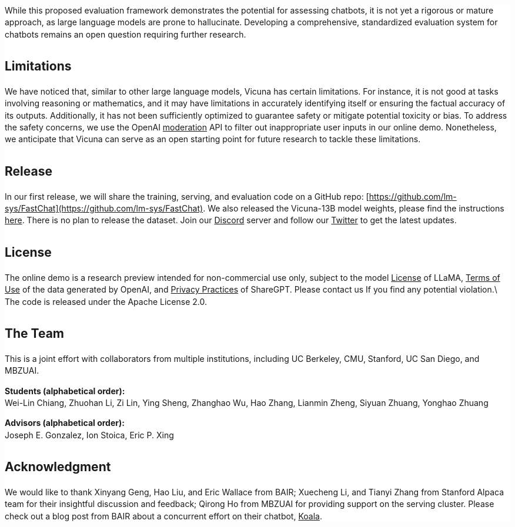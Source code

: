 While this proposed evaluation framework demonstrates the potential for assessing chatbots, it is not yet a rigorous or mature approach, as large language models are prone to hallucinate. Developing a comprehensive, standardized evaluation system for chatbots remains an open question requiring further research.

## Limitations
We have noticed that, similar to other large language models, Vicuna has certain limitations. For instance, it is not good at tasks involving reasoning or mathematics, and it may have limitations in accurately identifying itself or ensuring the factual accuracy of its outputs. Additionally, it has not been sufficiently optimized to guarantee safety or mitigate potential toxicity or bias. To address the safety concerns, we use the OpenAI [moderation](https://platform.openai.com/docs/guides/moderation/overview) API to filter out inappropriate user inputs in our online demo. Nonetheless, we anticipate that Vicuna can serve as an open starting point for future research to tackle these limitations.

## Release
In our first release, we will share the training, serving, and evaluation code on a GitHub repo: [https://github.com/lm-sys/FastChat](https://github.com/lm-sys/FastChat).
We also released the Vicuna-13B model weights, please find the instructions [here](https://github.com/lm-sys/FastChat#vicuna-weights).
There is no plan to release the dataset.
Join our [Discord](https://discord.gg/h6kCZb72G7) server and follow our [Twitter](https://twitter.com/lmsysorg) to get the latest updates.

## License
The online demo is a research preview intended for non-commercial use only, subject to the model [License](https://github.com/facebookresearch/llama/blob/main/MODEL_CARD.md) of LLaMA, [Terms of Use](https://openai.com/policies/terms-of-use) of the data generated by OpenAI, and [Privacy Practices](https://chrome.google.com/webstore/detail/sharegpt-share-your-chatg/daiacboceoaocpibfodeljbdfacokfjb) of ShareGPT. Please contact us If you find any potential violation.\\
The code is released under the Apache License 2.0.

## The Team
This is a joint effort with collaborators from multiple institutions, including UC Berkeley, CMU, Stanford, UC San Diego, and MBZUAI.

**Students (alphabetical order):**\
Wei-Lin Chiang, Zhuohan Li, Zi Lin, Ying Sheng, Zhanghao Wu, Hao Zhang, Lianmin Zheng, Siyuan Zhuang, Yonghao Zhuang

**Advisors (alphabetical order):**\
Joseph E. Gonzalez, Ion Stoica, Eric P. Xing


## Acknowledgment
We would like to thank Xinyang Geng, Hao Liu, and Eric Wallace from BAIR; Xuecheng Li, and Tianyi Zhang from Stanford Alpaca team for their insightful discussion and feedback; Qirong Ho from MBZUAI for providing support on the serving cluster. Please check out a blog post from BAIR about a concurrent effort on their chatbot, [Koala](https://bair.berkeley.edu/blog/2023/04/03/koala/).
